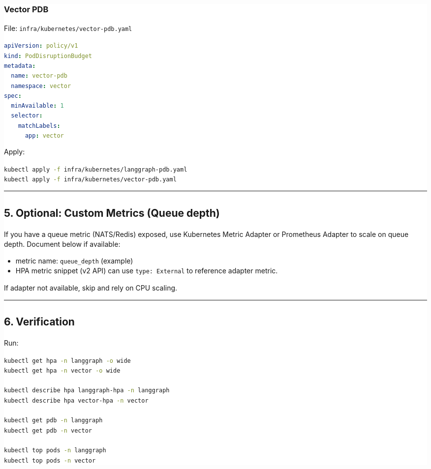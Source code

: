 ### Vector PDB

File: `infra/kubernetes/vector-pdb.yaml`

```yaml
apiVersion: policy/v1
kind: PodDisruptionBudget
metadata:
  name: vector-pdb
  namespace: vector
spec:
  minAvailable: 1
  selector:
    matchLabels:
      app: vector
```

Apply:

```bash
kubectl apply -f infra/kubernetes/langgraph-pdb.yaml
kubectl apply -f infra/kubernetes/vector-pdb.yaml
```

---

## 5. Optional: Custom Metrics (Queue depth)

If you have a queue metric (NATS/Redis) exposed, use Kubernetes Metric Adapter or Prometheus Adapter to scale on queue depth. Document below if available:

* metric name: `queue_depth` (example)
* HPA metric snippet (v2 API) can use `type: External` to reference adapter metric.

If adapter not available, skip and rely on CPU scaling.

---

## 6. Verification

Run:

```bash
kubectl get hpa -n langgraph -o wide
kubectl get hpa -n vector -o wide

kubectl describe hpa langgraph-hpa -n langgraph
kubectl describe hpa vector-hpa -n vector

kubectl get pdb -n langgraph
kubectl get pdb -n vector

kubectl top pods -n langgraph
kubectl top pods -n vector
```
